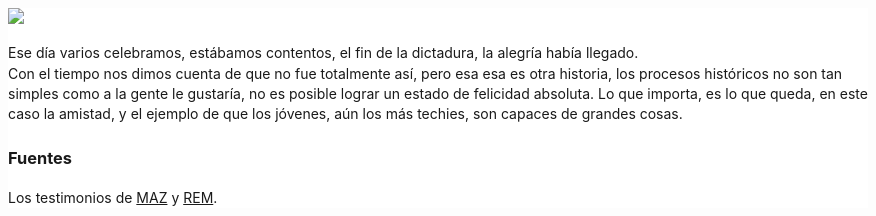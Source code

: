 ![](fortinmapocho.jpg)

Ese día varios celebramos, estábamos contentos, el fin de la dictadura,
la alegría había llegado.\
Con el tiempo nos dimos cuenta de que no fue totalmente así, pero esa
esa es otra historia, los procesos históricos no son tan simples como a
la gente le gustaría, no es posible lograr un estado de felicidad
absoluta. Lo que importa, es lo que queda, en este caso la amistad, y el
ejemplo de que los jóvenes, aún los más techies, son capaces de grandes
cosas.

### Fuentes

Los testimonios de [MAZ](/docs/CartaMAZ.pdf) y [REM](/docs/RespuestaREM.doc).

